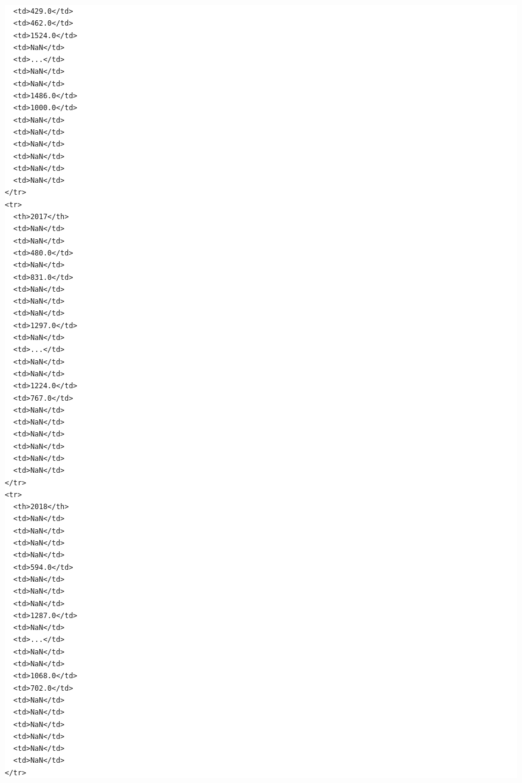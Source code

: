       <td>429.0</td>
      <td>462.0</td>
      <td>1524.0</td>
      <td>NaN</td>
      <td>...</td>
      <td>NaN</td>
      <td>NaN</td>
      <td>1486.0</td>
      <td>1000.0</td>
      <td>NaN</td>
      <td>NaN</td>
      <td>NaN</td>
      <td>NaN</td>
      <td>NaN</td>
      <td>NaN</td>
    </tr>
    <tr>
      <th>2017</th>
      <td>NaN</td>
      <td>NaN</td>
      <td>480.0</td>
      <td>NaN</td>
      <td>831.0</td>
      <td>NaN</td>
      <td>NaN</td>
      <td>NaN</td>
      <td>1297.0</td>
      <td>NaN</td>
      <td>...</td>
      <td>NaN</td>
      <td>NaN</td>
      <td>1224.0</td>
      <td>767.0</td>
      <td>NaN</td>
      <td>NaN</td>
      <td>NaN</td>
      <td>NaN</td>
      <td>NaN</td>
      <td>NaN</td>
    </tr>
    <tr>
      <th>2018</th>
      <td>NaN</td>
      <td>NaN</td>
      <td>NaN</td>
      <td>NaN</td>
      <td>594.0</td>
      <td>NaN</td>
      <td>NaN</td>
      <td>NaN</td>
      <td>1287.0</td>
      <td>NaN</td>
      <td>...</td>
      <td>NaN</td>
      <td>NaN</td>
      <td>1068.0</td>
      <td>702.0</td>
      <td>NaN</td>
      <td>NaN</td>
      <td>NaN</td>
      <td>NaN</td>
      <td>NaN</td>
      <td>NaN</td>
    </tr>